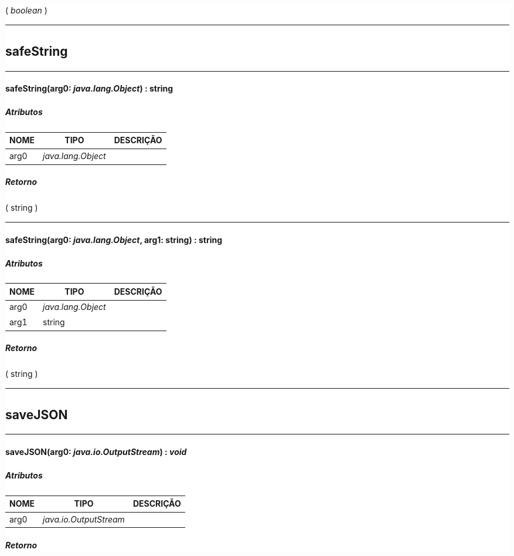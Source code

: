 ( _boolean_ )


---

## safeString

---

#### safeString(arg0: _java.lang.Object_) : string
##### Atributos

| NOME | TIPO | DESCRIÇÃO |
|---|---|---|
| arg0 | _java.lang.Object_ |   |

##### Retorno

( string )


---

#### safeString(arg0: _java.lang.Object_, arg1: string) : string
##### Atributos

| NOME | TIPO | DESCRIÇÃO |
|---|---|---|
| arg0 | _java.lang.Object_ |   |
| arg1 | string |   |

##### Retorno

( string )


---

## saveJSON

---

#### saveJSON(arg0: _java.io.OutputStream_) : _void_
##### Atributos

| NOME | TIPO | DESCRIÇÃO |
|---|---|---|
| arg0 | _java.io.OutputStream_ |   |

##### Retorno

